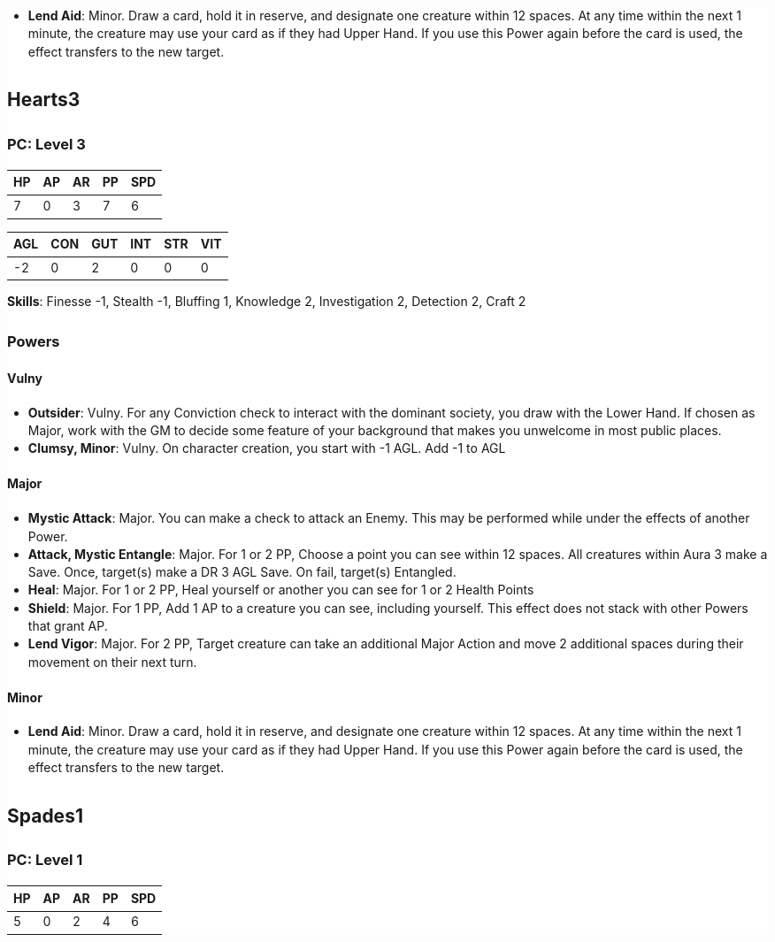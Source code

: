 - **Lend Aid**: Minor. Draw a card, hold it in reserve, and designate one creature within 12 spaces. At any time within the next 1 minute, the creature may use your card as if they had Upper Hand. If you use this Power again before the card is used, the effect transfers to the new target.

## Hearts3

### PC: Level 3

| HP | AP | AR | PP | SPD |
| -- | -- | -- | -- | --- |
| 7  | 0  | 3  | 7  |  6  |

| AGL | CON | GUT | INT | STR | VIT |
| --- | --- | --- | --- | --- | --- |
|  -2  |  0  |  2  |  0  |  0  |  0  |

**Skills**: Finesse -1, Stealth -1, Bluffing 1, Knowledge 2, Investigation 2, Detection 2, Craft 2

### Powers

#### Vulny

- **Outsider**: Vulny. For any Conviction check to interact with the dominant society, you draw with the Lower Hand. If chosen as Major, work with the GM to decide some feature of your background that makes you unwelcome in most public places.
- **Clumsy, Minor**: Vulny. On character creation, you start with -1 AGL. Add -1 to AGL

#### Major

- **Mystic Attack**: Major. You can make a check to attack an Enemy. This may be performed while under the effects of another Power.
- **Attack, Mystic Entangle**: Major. For 1 or 2 PP, Choose a point you can see within 12 spaces. All creatures within Aura 3 make a Save. Once, target(s) make a DR 3 AGL Save. On fail, target(s) Entangled.
- **Heal**: Major. For 1 or 2 PP, Heal yourself or another you can see for 1 or 2 Health Points
- **Shield**: Major. For 1 PP, Add 1 AP to a creature you can see, including yourself. This effect does not stack with other Powers that grant AP.
- **Lend Vigor**: Major. For 2 PP, Target creature can take an additional Major Action and move 2 additional spaces during their movement on their next turn.

#### Minor

- **Lend Aid**: Minor. Draw a card, hold it in reserve, and designate one creature within 12 spaces. At any time within the next 1 minute, the creature may use your card as if they had Upper Hand. If you use this Power again before the card is used, the effect transfers to the new target.

## Spades1

### PC: Level 1

| HP | AP | AR | PP | SPD |
| -- | -- | -- | -- | --- |
| 5  | 0  | 2  | 4  |  6  |
